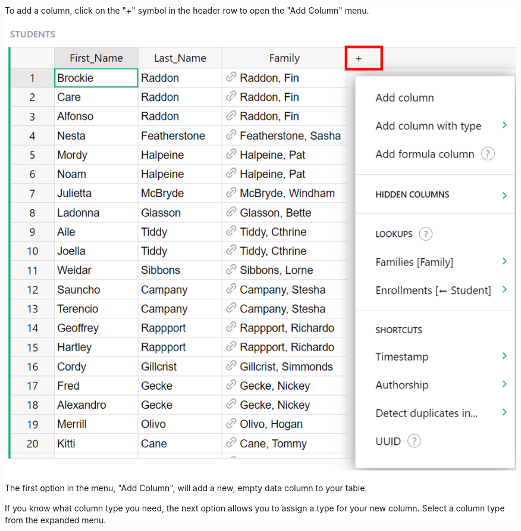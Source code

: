 
To add a column, click on the "+" symbol in the header row to open the "Add Column" menu.

![Add column](images/columns/columns-add-column.png)

The first option in the menu, "Add Column", will add a new, empty data column to your table.

If you know what column type you need, the next option allows you to assign a type for your new column. Select a column type from the expanded menu.
